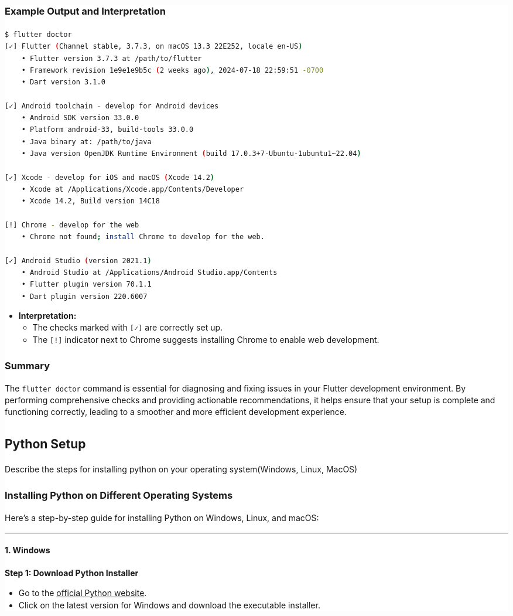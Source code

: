 ### **Example Output and Interpretation**

```bash
$ flutter doctor
[✓] Flutter (Channel stable, 3.7.3, on macOS 13.3 22E252, locale en-US)
    • Flutter version 3.7.3 at /path/to/flutter
    • Framework revision 1e9e1e9b5c (2 weeks ago), 2024-07-18 22:59:51 -0700
    • Dart version 3.1.0

[✓] Android toolchain - develop for Android devices
    • Android SDK version 33.0.0
    • Platform android-33, build-tools 33.0.0
    • Java binary at: /path/to/java
    • Java version OpenJDK Runtime Environment (build 17.0.3+7-Ubuntu-1ubuntu1~22.04)

[✓] Xcode - develop for iOS and macOS (Xcode 14.2)
    • Xcode at /Applications/Xcode.app/Contents/Developer
    • Xcode 14.2, Build version 14C18

[!] Chrome - develop for the web
    • Chrome not found; install Chrome to develop for the web.

[✓] Android Studio (version 2021.1)
    • Android Studio at /Applications/Android Studio.app/Contents
    • Flutter plugin version 70.1.1
    • Dart plugin version 220.6007
```

- **Interpretation:**
  - The checks marked with `[✓]` are correctly set up.
  - The `[!]` indicator next to Chrome suggests installing Chrome to enable web development.

### **Summary**

The `flutter doctor` command is essential for diagnosing and fixing issues in your Flutter development environment. By performing comprehensive checks and providing actionable recommendations, it helps ensure that your setup is complete and functioning correctly, leading to a smoother and more efficient development experience.

## Python Setup
Describe the steps for installing python on your operating system(Windows, Linux, MacOS)
### **Installing Python on Different Operating Systems**

Here’s a step-by-step guide for installing Python on Windows, Linux, and macOS:

---

#### **1. Windows**

**Step 1: Download Python Installer**
- Go to the [official Python website](https://www.python.org/downloads/).
- Click on the latest version for Windows and download the executable installer.
